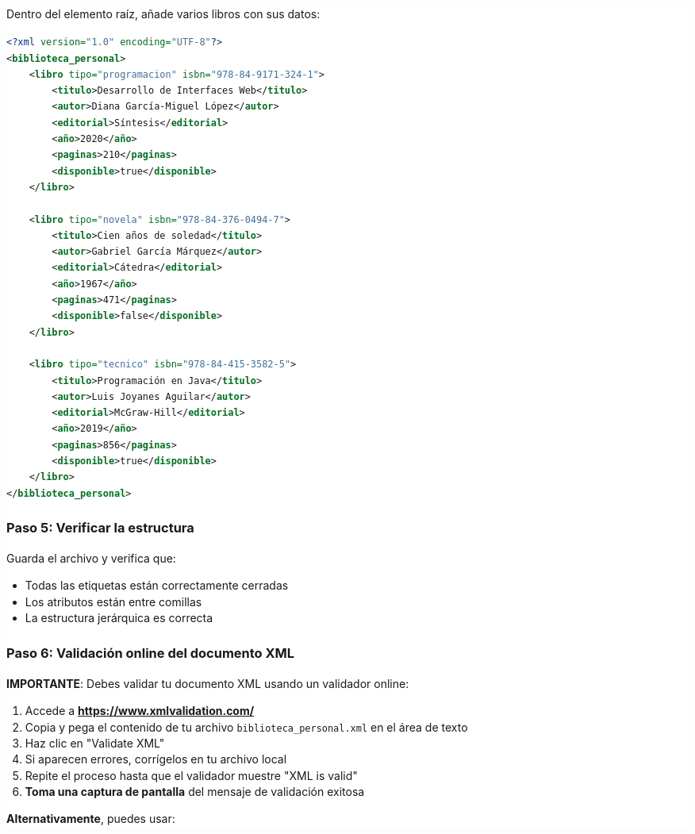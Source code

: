 Dentro del elemento raíz, añade varios libros con sus datos:

```xml
<?xml version="1.0" encoding="UTF-8"?>
<biblioteca_personal>
    <libro tipo="programacion" isbn="978-84-9171-324-1">
        <titulo>Desarrollo de Interfaces Web</titulo>
        <autor>Diana García-Miguel López</autor>
        <editorial>Síntesis</editorial>
        <año>2020</año>
        <paginas>210</paginas>
        <disponible>true</disponible>
    </libro>
    
    <libro tipo="novela" isbn="978-84-376-0494-7">
        <titulo>Cien años de soledad</titulo>
        <autor>Gabriel García Márquez</autor>
        <editorial>Cátedra</editorial>
        <año>1967</año>
        <paginas>471</paginas>
        <disponible>false</disponible>
    </libro>
    
    <libro tipo="tecnico" isbn="978-84-415-3582-5">
        <titulo>Programación en Java</titulo>
        <autor>Luis Joyanes Aguilar</autor>
        <editorial>McGraw-Hill</editorial>
        <año>2019</año>
        <paginas>856</paginas>
        <disponible>true</disponible>
    </libro>
</biblioteca_personal>
```

### Paso 5: Verificar la estructura

Guarda el archivo y verifica que:

- Todas las etiquetas están correctamente cerradas
- Los atributos están entre comillas
- La estructura jerárquica es correcta

### Paso 6: Validación online del documento XML

**IMPORTANTE**: Debes validar tu documento XML usando un validador online:

1. Accede a **https://www.xmlvalidation.com/**
2. Copia y pega el contenido de tu archivo `biblioteca_personal.xml` en el área de texto
3. Haz clic en "Validate XML"
4. Si aparecen errores, corrígelos en tu archivo local
5. Repite el proceso hasta que el validador muestre "XML is valid"
6. **Toma una captura de pantalla** del mensaje de validación exitosa

**Alternativamente**, puedes usar:
